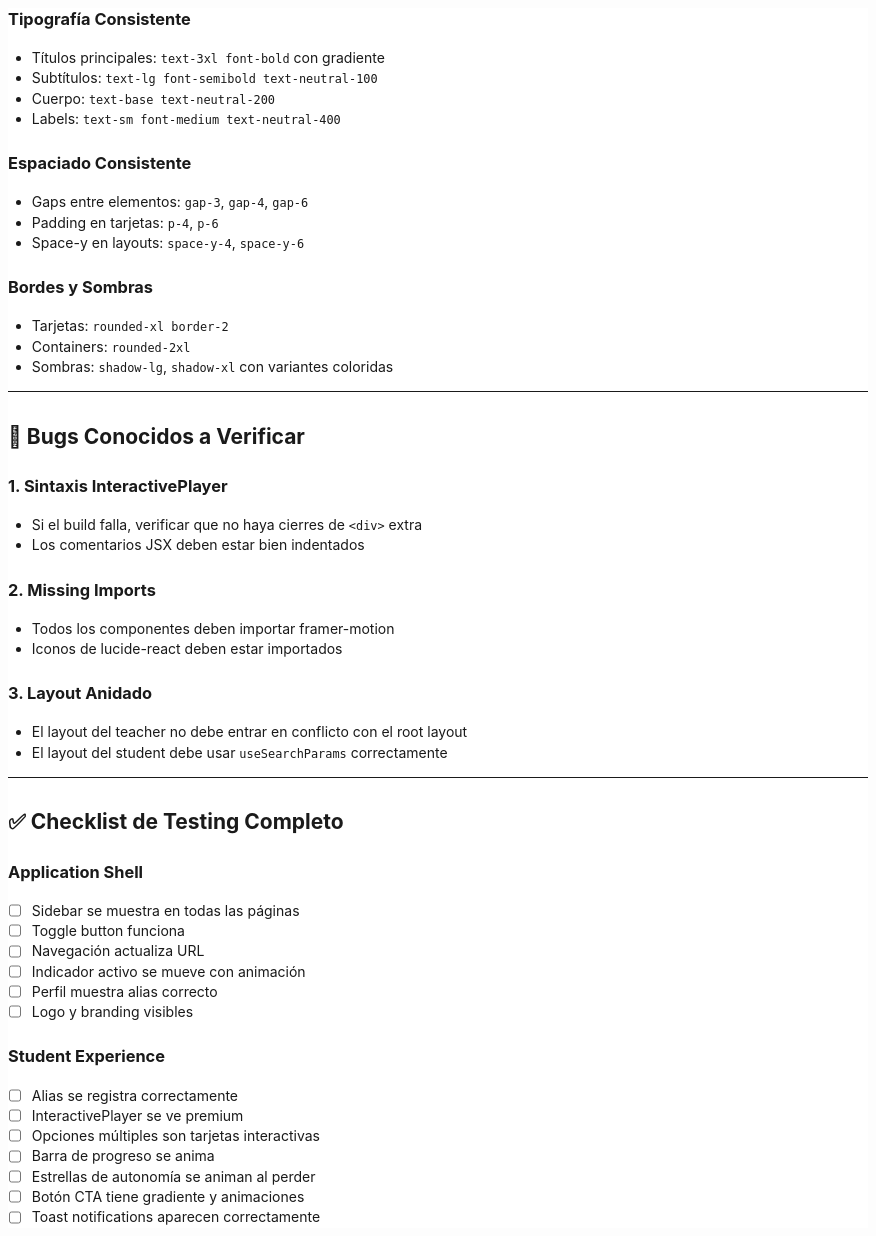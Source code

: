 ### Tipografía Consistente
- Títulos principales: `text-3xl font-bold` con gradiente
- Subtítulos: `text-lg font-semibold text-neutral-100`
- Cuerpo: `text-base text-neutral-200`
- Labels: `text-sm font-medium text-neutral-400`

### Espaciado Consistente
- Gaps entre elementos: `gap-3`, `gap-4`, `gap-6`
- Padding en tarjetas: `p-4`, `p-6`
- Space-y en layouts: `space-y-4`, `space-y-6`

### Bordes y Sombras
- Tarjetas: `rounded-xl border-2`
- Containers: `rounded-2xl`
- Sombras: `shadow-lg`, `shadow-xl` con variantes coloridas

---

## 🐛 Bugs Conocidos a Verificar

### 1. Sintaxis InteractivePlayer
- Si el build falla, verificar que no haya cierres de `<div>` extra
- Los comentarios JSX deben estar bien indentados

### 2. Missing Imports
- Todos los componentes deben importar framer-motion
- Iconos de lucide-react deben estar importados

### 3. Layout Anidado
- El layout del teacher no debe entrar en conflicto con el root layout
- El layout del student debe usar `useSearchParams` correctamente

---

## ✅ Checklist de Testing Completo

### Application Shell
- [ ] Sidebar se muestra en todas las páginas
- [ ] Toggle button funciona
- [ ] Navegación actualiza URL
- [ ] Indicador activo se mueve con animación
- [ ] Perfil muestra alias correcto
- [ ] Logo y branding visibles

### Student Experience
- [ ] Alias se registra correctamente
- [ ] InteractivePlayer se ve premium
- [ ] Opciones múltiples son tarjetas interactivas
- [ ] Barra de progreso se anima
- [ ] Estrellas de autonomía se animan al perder
- [ ] Botón CTA tiene gradiente y animaciones
- [ ] Toast notifications aparecen correctamente
